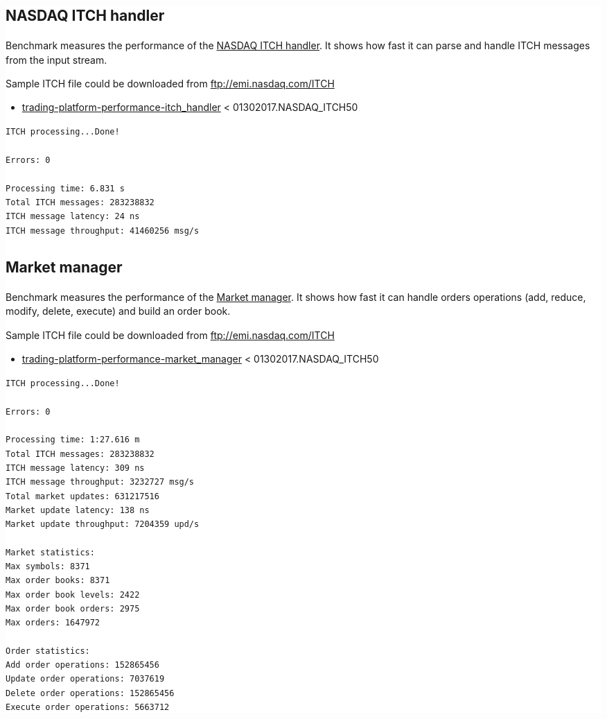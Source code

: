 ```
```

## NASDAQ ITCH handler

Benchmark measures the performance of the [NASDAQ ITCH handler](https://github.com/chronoxor/TradingPlatform/blob/master/include/trader/providers/nasdaq/itch_handler.h).
It shows how fast it can parse and handle ITCH messages from the input stream.

Sample ITCH file could be downloaded from ftp://emi.nasdaq.com/ITCH

* [trading-platform-performance-itch_handler](https://github.com/chronoxor/TradingPlatform/blob/master/performance/itch_handler.cpp) < 01302017.NASDAQ_ITCH50
```
ITCH processing...Done!

Errors: 0

Processing time: 6.831 s
Total ITCH messages: 283238832
ITCH message latency: 24 ns
ITCH message throughput: 41460256 msg/s
```

## Market manager

Benchmark measures the performance of the [Market manager](https://github.com/chronoxor/TradingPlatform/blob/master/include/trader/matching/market_manager.h ).
It shows how fast it can handle orders operations (add, reduce, modify, delete,
execute) and build an order book.

Sample ITCH file could be downloaded from ftp://emi.nasdaq.com/ITCH

* [trading-platform-performance-market_manager](https://github.com/chronoxor/TradingPlatform/blob/master/performance/market_manager.cpp) < 01302017.NASDAQ_ITCH50
```
ITCH processing...Done!

Errors: 0

Processing time: 1:27.616 m
Total ITCH messages: 283238832
ITCH message latency: 309 ns
ITCH message throughput: 3232727 msg/s
Total market updates: 631217516
Market update latency: 138 ns
Market update throughput: 7204359 upd/s

Market statistics:
Max symbols: 8371
Max order books: 8371
Max order book levels: 2422
Max order book orders: 2975
Max orders: 1647972

Order statistics:
Add order operations: 152865456
Update order operations: 7037619
Delete order operations: 152865456
Execute order operations: 5663712
```
